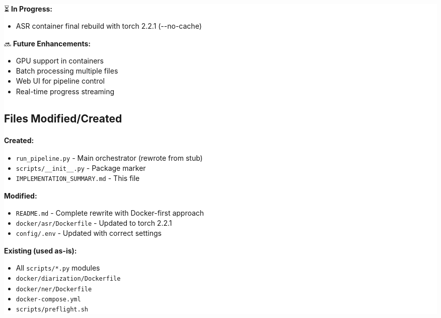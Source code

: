⏳ **In Progress:**
- ASR container final rebuild with torch 2.2.1 (--no-cache)

🔜 **Future Enhancements:**
- GPU support in containers
- Batch processing multiple files
- Web UI for pipeline control
- Real-time progress streaming

## Files Modified/Created

**Created:**
- `run_pipeline.py` - Main orchestrator (rewrote from stub)
- `scripts/__init__.py` - Package marker
- `IMPLEMENTATION_SUMMARY.md` - This file

**Modified:**
- `README.md` - Complete rewrite with Docker-first approach
- `docker/asr/Dockerfile` - Updated to torch 2.2.1
- `config/.env` - Updated with correct settings

**Existing (used as-is):**
- All `scripts/*.py` modules
- `docker/diarization/Dockerfile`
- `docker/ner/Dockerfile`
- `docker-compose.yml`
- `scripts/preflight.sh`
